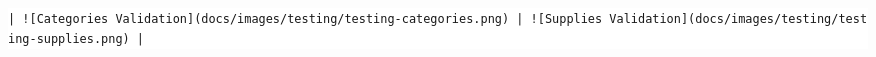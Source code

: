     | ![Categories Validation](docs/images/testing/testing-categories.png) | ![Supplies Validation](docs/images/testing/testing-supplies.png) |